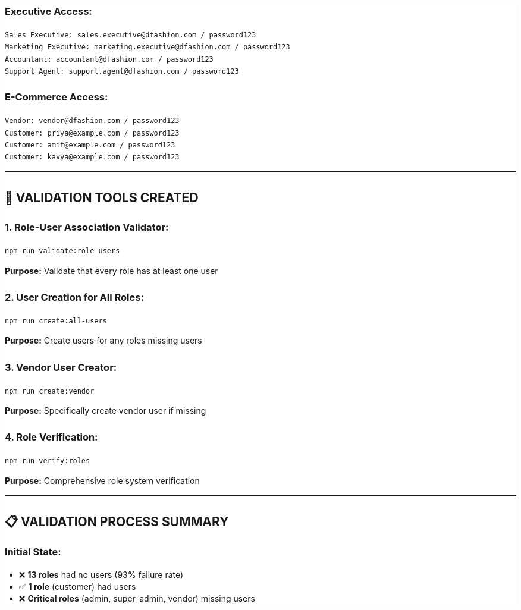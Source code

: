 ### **Executive Access:**
```
Sales Executive: sales.executive@dfashion.com / password123
Marketing Executive: marketing.executive@dfashion.com / password123
Accountant: accountant@dfashion.com / password123
Support Agent: support.agent@dfashion.com / password123
```

### **E-Commerce Access:**
```
Vendor: vendor@dfashion.com / password123
Customer: priya@example.com / password123
Customer: amit@example.com / password123
Customer: kavya@example.com / password123
```

---

## 🔧 **VALIDATION TOOLS CREATED**

### **1. Role-User Association Validator:**
```bash
npm run validate:role-users
```
**Purpose:** Validate that every role has at least one user

### **2. User Creation for All Roles:**
```bash
npm run create:all-users
```
**Purpose:** Create users for any roles missing users

### **3. Vendor User Creator:**
```bash
npm run create:vendor
```
**Purpose:** Specifically create vendor user if missing

### **4. Role Verification:**
```bash
npm run verify:roles
```
**Purpose:** Comprehensive role system verification

---

## 📋 **VALIDATION PROCESS SUMMARY**

### **Initial State:**
- ❌ **13 roles** had no users (93% failure rate)
- ✅ **1 role** (customer) had users
- ❌ **Critical roles** (admin, super_admin, vendor) missing users
